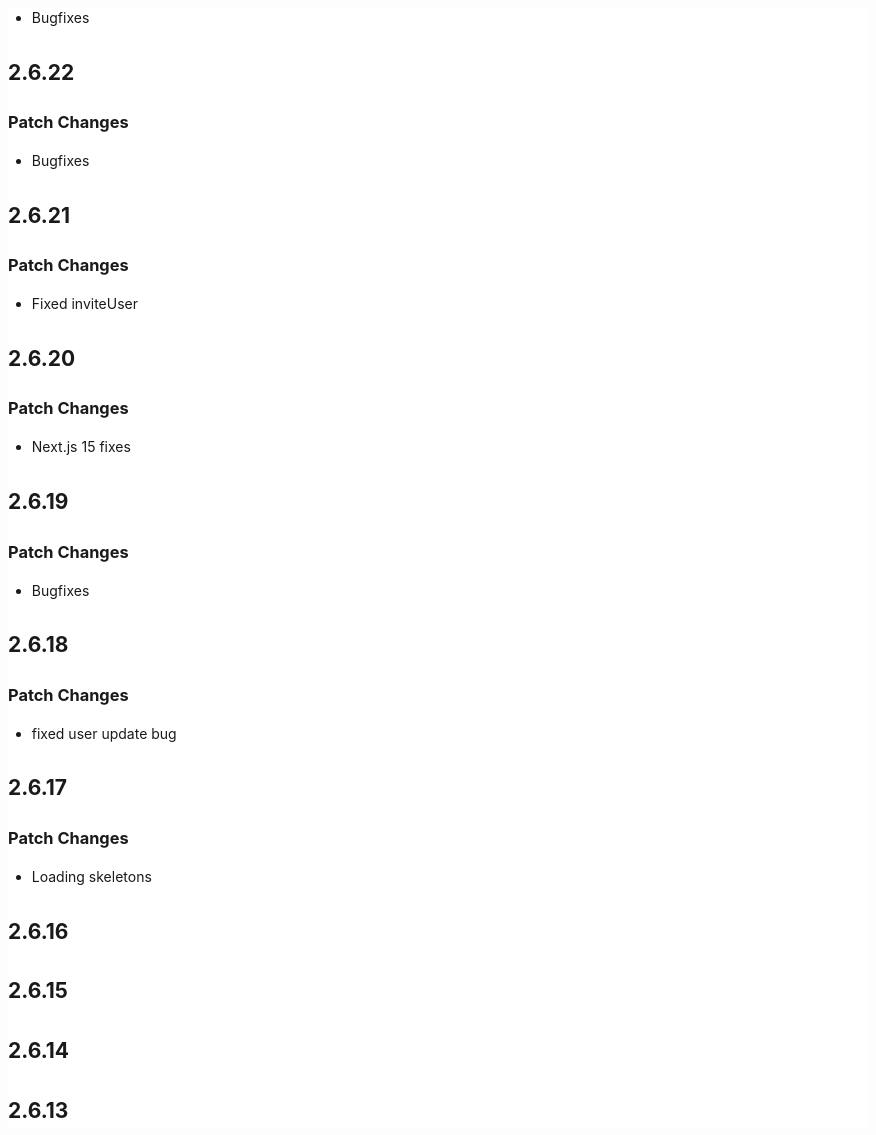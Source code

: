 - Bugfixes

## 2.6.22

### Patch Changes

- Bugfixes

## 2.6.21

### Patch Changes

- Fixed inviteUser

## 2.6.20

### Patch Changes

- Next.js 15 fixes

## 2.6.19

### Patch Changes

- Bugfixes

## 2.6.18

### Patch Changes

- fixed user update bug

## 2.6.17

### Patch Changes

- Loading skeletons

## 2.6.16

## 2.6.15

## 2.6.14

## 2.6.13
